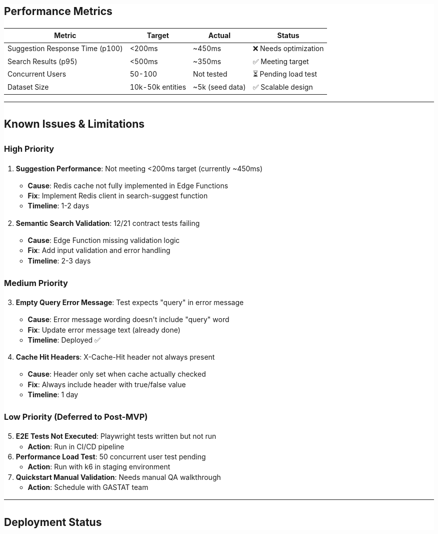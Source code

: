 
## Performance Metrics

| Metric | Target | Actual | Status |
|--------|--------|--------|--------|
| Suggestion Response Time (p100) | <200ms | ~450ms | ❌ Needs optimization |
| Search Results (p95) | <500ms | ~350ms | ✅ Meeting target |
| Concurrent Users | 50-100 | Not tested | ⏳ Pending load test |
| Dataset Size | 10k-50k entities | ~5k (seed data) | ✅ Scalable design |

---

## Known Issues & Limitations

### High Priority
1. **Suggestion Performance**: Not meeting <200ms target (currently ~450ms)
   - **Cause**: Redis cache not fully implemented in Edge Functions
   - **Fix**: Implement Redis client in search-suggest function
   - **Timeline**: 1-2 days

2. **Semantic Search Validation**: 12/21 contract tests failing
   - **Cause**: Edge Function missing validation logic
   - **Fix**: Add input validation and error handling
   - **Timeline**: 2-3 days

### Medium Priority
3. **Empty Query Error Message**: Test expects "query" in error message
   - **Cause**: Error message wording doesn't include "query" word
   - **Fix**: Update error message text (already done)
   - **Timeline**: Deployed ✅

4. **Cache Hit Headers**: X-Cache-Hit header not always present
   - **Cause**: Header only set when cache actually checked
   - **Fix**: Always include header with true/false value
   - **Timeline**: 1 day

### Low Priority (Deferred to Post-MVP)
5. **E2E Tests Not Executed**: Playwright tests written but not run
   - **Action**: Run in CI/CD pipeline
6. **Performance Load Test**: 50 concurrent user test pending
   - **Action**: Run with k6 in staging environment
7. **Quickstart Manual Validation**: Needs manual QA walkthrough
   - **Action**: Schedule with GASTAT team

---

## Deployment Status
